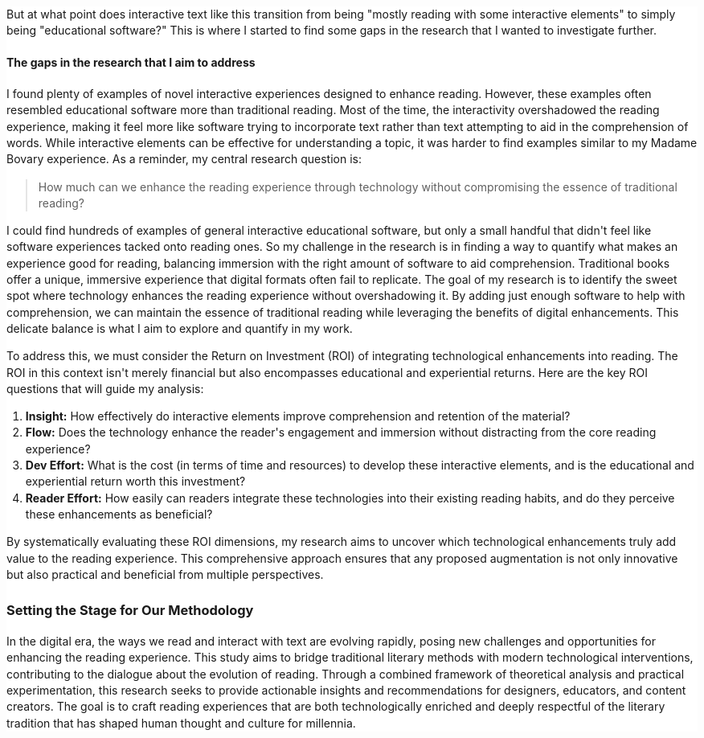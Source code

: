 But at what point does interactive text like this transition from being "mostly reading with some interactive elements" to simply being "educational software?" This is where I started to find some gaps in the research that I wanted to investigate further.

#### The gaps in the research that I aim to address

I found plenty of examples of novel interactive experiences designed to enhance reading. However, these examples often resembled educational software more than traditional reading. Most of the time, the interactivity overshadowed the reading experience, making it feel more like software trying to incorporate text rather than text attempting to aid in the comprehension of words. While interactive elements can be effective for understanding a topic, it was harder to find examples similar to my Madame Bovary experience. As a reminder, my central research question is:

> How much can we enhance the reading experience through technology without compromising the essence of traditional reading?

I could find hundreds of examples of general interactive educational software, but only a small handful that didn't feel like software experiences tacked onto reading ones. So my challenge in the research is in finding a way to quantify what makes an experience good for reading, balancing immersion with the right amount of software to aid comprehension. Traditional books offer a unique, immersive experience that digital formats often fail to replicate. The goal of my research is to identify the sweet spot where technology enhances the reading experience without overshadowing it. By adding just enough software to help with comprehension, we can maintain the essence of traditional reading while leveraging the benefits of digital enhancements. This delicate balance is what I aim to explore and quantify in my work.

To address this, we must consider the Return on Investment (ROI) of integrating technological enhancements into reading. The ROI in this context isn't merely financial but also encompasses educational and experiential returns. Here are the key ROI questions that will guide my analysis:

1. **Insight:** How effectively do interactive elements improve comprehension and retention of the material?
2. **Flow:** Does the technology enhance the reader's engagement and immersion without distracting from the core reading experience?
3. **Dev Effort:** What is the cost (in terms of time and resources) to develop these interactive elements, and is the educational and experiential return worth this investment?
4. **Reader Effort:** How easily can readers integrate these technologies into their existing reading habits, and do they perceive these enhancements as beneficial?

By systematically evaluating these ROI dimensions, my research aims to uncover which technological enhancements truly add value to the reading experience. This comprehensive approach ensures that any proposed augmentation is not only innovative but also practical and beneficial from multiple perspectives.

### Setting the Stage for Our Methodology

In the digital era, the ways we read and interact with text are evolving rapidly, posing new challenges and opportunities for enhancing the reading experience. This study aims to bridge traditional literary methods with modern technological interventions, contributing to the dialogue about the evolution of reading. Through a combined framework of theoretical analysis and practical experimentation, this research seeks to provide actionable insights and recommendations for designers, educators, and content creators. The goal is to craft reading experiences that are both technologically enriched and deeply respectful of the literary tradition that has shaped human thought and culture for millennia.
